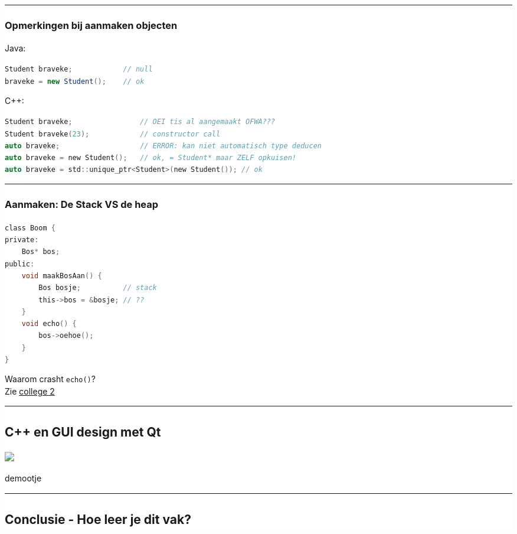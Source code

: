 ___

### Opmerkingen bij aanmaken objecten

Java:

```Java
Student braveke;            // null
braveke = new Student();    // ok
```

C++:

```C
Student braveke;                // OEI tis al aangemaakt OFWA???
Student braveke(23);            // constructor call
auto braveke;                   // ERROR: kan niet automatisch type deducen
auto braveke = new Student();   // ok, = Student* maar ZELF opkuisen!
auto braveke = std::unique_ptr<Student>(new Student()); // ok
```

___

### Aanmaken: De Stack VS de heap

```C
class Boom {
private:
    Bos* bos;
public:
    void maakBosAan() {
        Bos bosje;          // stack
        this->bos = &bosje; // ??
    }
    void echo() {
        bos->oehoe();
    }
}
```

Waarom crasht `echo()`?<br/>
Zie [college 2](/teaching/cpp/slides-2)

---

## C++ en GUI design met Qt

<img src="/img/teaching/cpp/qt.svg" style="border: 0; width: 25%" />

demootje

---

## Conclusie - Hoe leer je dit vak? 
